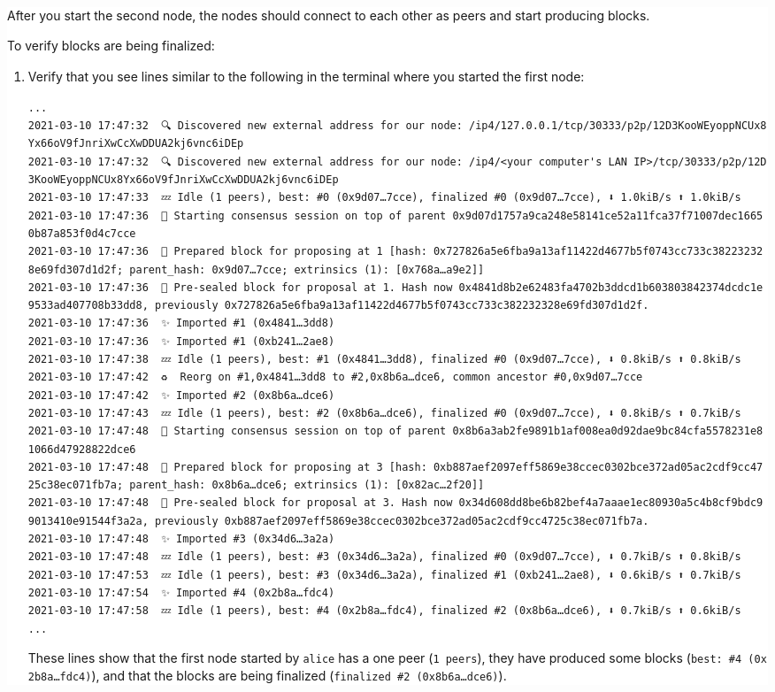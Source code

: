After you start the second node, the nodes should connect to each other as peers and start producing blocks. 
    
To verify blocks are being finalized:

1. Verify that you see lines similar to the following in the terminal where you started the first node:
    
    ```
    ...
    2021-03-10 17:47:32  🔍 Discovered new external address for our node: /ip4/127.0.0.1/tcp/30333/p2p/12D3KooWEyoppNCUx8Yx66oV9fJnriXwCcXwDDUA2kj6vnc6iDEp
    2021-03-10 17:47:32  🔍 Discovered new external address for our node: /ip4/<your computer's LAN IP>/tcp/30333/p2p/12D3KooWEyoppNCUx8Yx66oV9fJnriXwCcXwDDUA2kj6vnc6iDEp
    2021-03-10 17:47:33  💤 Idle (1 peers), best: #0 (0x9d07…7cce), finalized #0 (0x9d07…7cce), ⬇ 1.0kiB/s ⬆ 1.0kiB/s
    2021-03-10 17:47:36  🙌 Starting consensus session on top of parent 0x9d07d1757a9ca248e58141ce52a11fca37f71007dec16650b87a853f0d4c7cce
    2021-03-10 17:47:36  🎁 Prepared block for proposing at 1 [hash: 0x727826a5e6fba9a13af11422d4677b5f0743cc733c382232328e69fd307d1d2f; parent_hash: 0x9d07…7cce; extrinsics (1): [0x768a…a9e2]]
    2021-03-10 17:47:36  🔖 Pre-sealed block for proposal at 1. Hash now 0x4841d8b2e62483fa4702b3ddcd1b603803842374dcdc1e9533ad407708b33dd8, previously 0x727826a5e6fba9a13af11422d4677b5f0743cc733c382232328e69fd307d1d2f.
    2021-03-10 17:47:36  ✨ Imported #1 (0x4841…3dd8)
    2021-03-10 17:47:36  ✨ Imported #1 (0xb241…2ae8)
    2021-03-10 17:47:38  💤 Idle (1 peers), best: #1 (0x4841…3dd8), finalized #0 (0x9d07…7cce), ⬇ 0.8kiB/s ⬆ 0.8kiB/s
    2021-03-10 17:47:42  ♻️  Reorg on #1,0x4841…3dd8 to #2,0x8b6a…dce6, common ancestor #0,0x9d07…7cce
    2021-03-10 17:47:42  ✨ Imported #2 (0x8b6a…dce6)
    2021-03-10 17:47:43  💤 Idle (1 peers), best: #2 (0x8b6a…dce6), finalized #0 (0x9d07…7cce), ⬇ 0.8kiB/s ⬆ 0.7kiB/s
    2021-03-10 17:47:48  🙌 Starting consensus session on top of parent 0x8b6a3ab2fe9891b1af008ea0d92dae9bc84cfa5578231e81066d47928822dce6
    2021-03-10 17:47:48  🎁 Prepared block for proposing at 3 [hash: 0xb887aef2097eff5869e38ccec0302bce372ad05ac2cdf9cc4725c38ec071fb7a; parent_hash: 0x8b6a…dce6; extrinsics (1): [0x82ac…2f20]]
    2021-03-10 17:47:48  🔖 Pre-sealed block for proposal at 3. Hash now 0x34d608dd8be6b82bef4a7aaae1ec80930a5c4b8cf9bdc99013410e91544f3a2a, previously 0xb887aef2097eff5869e38ccec0302bce372ad05ac2cdf9cc4725c38ec071fb7a.
    2021-03-10 17:47:48  ✨ Imported #3 (0x34d6…3a2a)
    2021-03-10 17:47:48  💤 Idle (1 peers), best: #3 (0x34d6…3a2a), finalized #0 (0x9d07…7cce), ⬇ 0.7kiB/s ⬆ 0.8kiB/s
    2021-03-10 17:47:53  💤 Idle (1 peers), best: #3 (0x34d6…3a2a), finalized #1 (0xb241…2ae8), ⬇ 0.6kiB/s ⬆ 0.7kiB/s
    2021-03-10 17:47:54  ✨ Imported #4 (0x2b8a…fdc4)
    2021-03-10 17:47:58  💤 Idle (1 peers), best: #4 (0x2b8a…fdc4), finalized #2 (0x8b6a…dce6), ⬇ 0.7kiB/s ⬆ 0.6kiB/s
    ...
    ```
      
    These lines show that the first node started by `alice` has a one peer (`1 peers`), they have produced some blocks (`best: #4 (0x2b8a…fdc4)`), and that the blocks are being finalized (`finalized #2 (0x8b6a…dce6)`).
